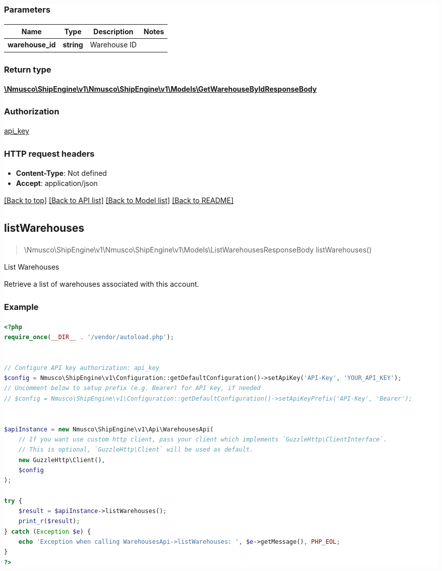 
### Parameters


Name | Type | Description  | Notes
------------- | ------------- | ------------- | -------------
 **warehouse_id** | **string**| Warehouse ID |

### Return type

[**\Nmusco\ShipEngine\v1\Nmusco\ShipEngine\v1\Models\GetWarehouseByIdResponseBody**](../Model/GetWarehouseByIdResponseBody.md)

### Authorization

[api_key](../../README.md#api_key)

### HTTP request headers

- **Content-Type**: Not defined
- **Accept**: application/json

[[Back to top]](#) [[Back to API list]](../../README.md#documentation-for-api-endpoints)
[[Back to Model list]](../../README.md#documentation-for-models)
[[Back to README]](../../README.md)


## listWarehouses

> \Nmusco\ShipEngine\v1\Nmusco\ShipEngine\v1\Models\ListWarehousesResponseBody listWarehouses()

List Warehouses

Retrieve a list of warehouses associated with this account.

### Example

```php
<?php
require_once(__DIR__ . '/vendor/autoload.php');


// Configure API key authorization: api_key
$config = Nmusco\ShipEngine\v1\Configuration::getDefaultConfiguration()->setApiKey('API-Key', 'YOUR_API_KEY');
// Uncomment below to setup prefix (e.g. Bearer) for API key, if needed
// $config = Nmusco\ShipEngine\v1\Configuration::getDefaultConfiguration()->setApiKeyPrefix('API-Key', 'Bearer');


$apiInstance = new Nmusco\ShipEngine\v1\Api\WarehousesApi(
    // If you want use custom http client, pass your client which implements `GuzzleHttp\ClientInterface`.
    // This is optional, `GuzzleHttp\Client` will be used as default.
    new GuzzleHttp\Client(),
    $config
);

try {
    $result = $apiInstance->listWarehouses();
    print_r($result);
} catch (Exception $e) {
    echo 'Exception when calling WarehousesApi->listWarehouses: ', $e->getMessage(), PHP_EOL;
}
?>
```
